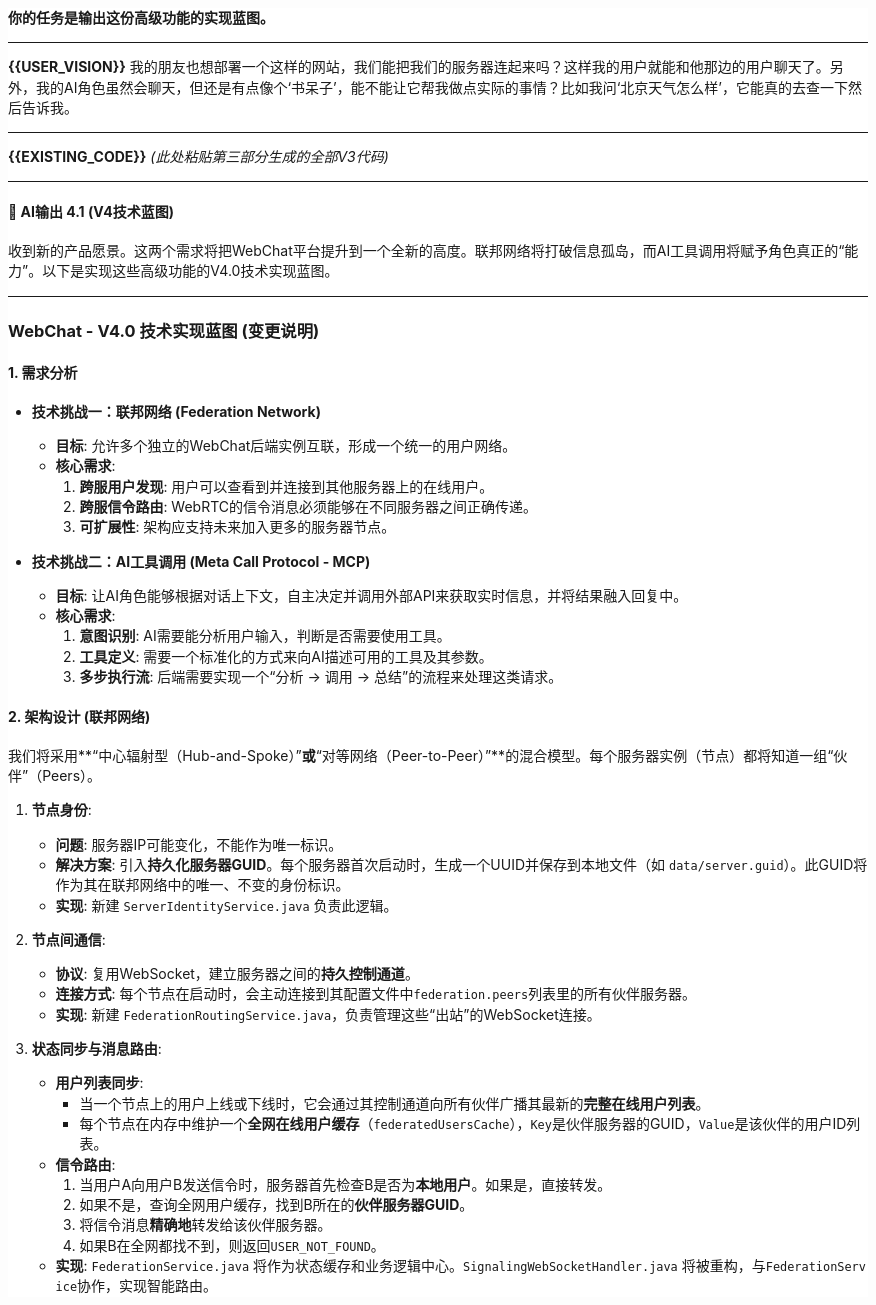**你的任务是输出这份高级功能的实现蓝图。**

---
**{{USER_VISION}}**
我的朋友也想部署一个这样的网站，我们能把我们的服务器连起来吗？这样我的用户就能和他那边的用户聊天了。另外，我的AI角色虽然会聊天，但还是有点像个‘书呆子’，能不能让它帮我做点实际的事情？比如我问‘北京天气怎么样’，它能真的去查一下然后告诉我。

---
**{{EXISTING_CODE}}**
*(此处粘贴第三部分生成的全部V3代码)*

---

#### **🤖 AI输出 4.1 (V4技术蓝图)**

收到新的产品愿景。这两个需求将把WebChat平台提升到一个全新的高度。联邦网络将打破信息孤岛，而AI工具调用将赋予角色真正的“能力”。以下是实现这些高级功能的V4.0技术实现蓝图。

---

### **WebChat - V4.0 技术实现蓝图 (变更说明)**

#### **1. 需求分析**

*   **技术挑战一：联邦网络 (Federation Network)**
    *   **目标**: 允许多个独立的WebChat后端实例互联，形成一个统一的用户网络。
    *   **核心需求**:
        1.  **跨服用户发现**: 用户可以查看到并连接到其他服务器上的在线用户。
        2.  **跨服信令路由**: WebRTC的信令消息必须能够在不同服务器之间正确传递。
        3.  **可扩展性**: 架构应支持未来加入更多的服务器节点。

*   **技术挑战二：AI工具调用 (Meta Call Protocol - MCP)**
    *   **目标**: 让AI角色能够根据对话上下文，自主决定并调用外部API来获取实时信息，并将结果融入回复中。
    *   **核心需求**:
        1.  **意图识别**: AI需要能分析用户输入，判断是否需要使用工具。
        2.  **工具定义**: 需要一个标准化的方式来向AI描述可用的工具及其参数。
        3.  **多步执行流**: 后端需要实现一个“分析 -> 调用 -> 总结”的流程来处理这类请求。

#### **2. 架构设计 (联邦网络)**

我们将采用**“中心辐射型（Hub-and-Spoke）”**或**“对等网络（Peer-to-Peer）”**的混合模型。每个服务器实例（节点）都将知道一组“伙伴”（Peers）。

1.  **节点身份**:
    *   **问题**: 服务器IP可能变化，不能作为唯一标识。
    *   **解决方案**: 引入**持久化服务器GUID**。每个服务器首次启动时，生成一个UUID并保存到本地文件（如 `data/server.guid`）。此GUID将作为其在联邦网络中的唯一、不变的身份标识。
    *   **实现**: 新建 `ServerIdentityService.java` 负责此逻辑。

2.  **节点间通信**:
    *   **协议**: 复用WebSocket，建立服务器之间的**持久控制通道**。
    *   **连接方式**: 每个节点在启动时，会主动连接到其配置文件中`federation.peers`列表里的所有伙伴服务器。
    *   **实现**: 新建 `FederationRoutingService.java`，负责管理这些“出站”的WebSocket连接。

3.  **状态同步与消息路由**:
    *   **用户列表同步**:
        *   当一个节点上的用户上线或下线时，它会通过其控制通道向所有伙伴广播其最新的**完整在线用户列表**。
        *   每个节点在内存中维护一个**全网在线用户缓存**（`federatedUsersCache`），`Key`是伙伴服务器的GUID，`Value`是该伙伴的用户ID列表。
    *   **信令路由**:
        1.  当用户A向用户B发送信令时，服务器首先检查B是否为**本地用户**。如果是，直接转发。
        2.  如果不是，查询全网用户缓存，找到B所在的**伙伴服务器GUID**。
        3.  将信令消息**精确地**转发给该伙伴服务器。
        4.  如果B在全网都找不到，则返回`USER_NOT_FOUND`。
    *   **实现**: `FederationService.java` 将作为状态缓存和业务逻辑中心。`SignalingWebSocketHandler.java` 将被重构，与`FederationService`协作，实现智能路由。
